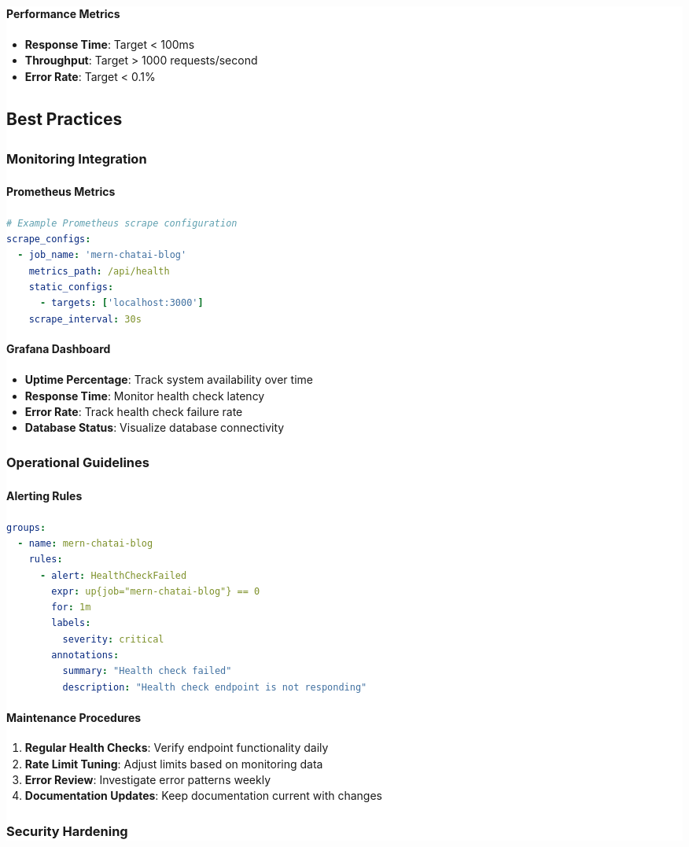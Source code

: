 #### Performance Metrics
- **Response Time**: Target < 100ms
- **Throughput**: Target > 1000 requests/second
- **Error Rate**: Target < 0.1%

## Best Practices

### Monitoring Integration

#### Prometheus Metrics
```yaml
# Example Prometheus scrape configuration
scrape_configs:
  - job_name: 'mern-chatai-blog'
    metrics_path: /api/health
    static_configs:
      - targets: ['localhost:3000']
    scrape_interval: 30s
```

#### Grafana Dashboard
- **Uptime Percentage**: Track system availability over time
- **Response Time**: Monitor health check latency
- **Error Rate**: Track health check failure rate
- **Database Status**: Visualize database connectivity

### Operational Guidelines

#### Alerting Rules
```yaml
groups:
  - name: mern-chatai-blog
    rules:
      - alert: HealthCheckFailed
        expr: up{job="mern-chatai-blog"} == 0
        for: 1m
        labels:
          severity: critical
        annotations:
          summary: "Health check failed"
          description: "Health check endpoint is not responding"
```

#### Maintenance Procedures
1. **Regular Health Checks**: Verify endpoint functionality daily
2. **Rate Limit Tuning**: Adjust limits based on monitoring data
3. **Error Review**: Investigate error patterns weekly
4. **Documentation Updates**: Keep documentation current with changes

### Security Hardening

